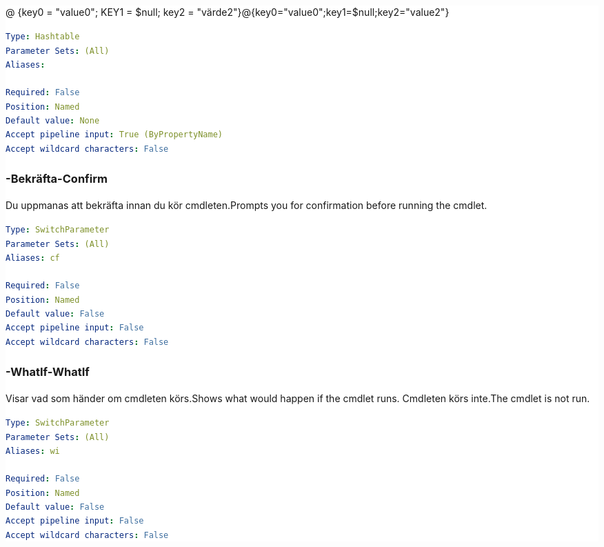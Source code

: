 <span data-ttu-id="b2e5b-123">@ {key0 = "value0"; KEY1 = $null; key2 = "värde2"}</span><span class="sxs-lookup"><span data-stu-id="b2e5b-123">@{key0="value0";key1=$null;key2="value2"}</span></span>

```yaml
Type: Hashtable
Parameter Sets: (All)
Aliases: 

Required: False
Position: Named
Default value: None
Accept pipeline input: True (ByPropertyName)
Accept wildcard characters: False
```

### <span data-ttu-id="b2e5b-124">-Bekräfta</span><span class="sxs-lookup"><span data-stu-id="b2e5b-124">-Confirm</span></span>
<span data-ttu-id="b2e5b-125">Du uppmanas att bekräfta innan du kör cmdleten.</span><span class="sxs-lookup"><span data-stu-id="b2e5b-125">Prompts you for confirmation before running the cmdlet.</span></span>

```yaml
Type: SwitchParameter
Parameter Sets: (All)
Aliases: cf

Required: False
Position: Named
Default value: False
Accept pipeline input: False
Accept wildcard characters: False
```

### <span data-ttu-id="b2e5b-126">-WhatIf</span><span class="sxs-lookup"><span data-stu-id="b2e5b-126">-WhatIf</span></span>
<span data-ttu-id="b2e5b-127">Visar vad som händer om cmdleten körs.</span><span class="sxs-lookup"><span data-stu-id="b2e5b-127">Shows what would happen if the cmdlet runs.</span></span>
<span data-ttu-id="b2e5b-128">Cmdleten körs inte.</span><span class="sxs-lookup"><span data-stu-id="b2e5b-128">The cmdlet is not run.</span></span>

```yaml
Type: SwitchParameter
Parameter Sets: (All)
Aliases: wi

Required: False
Position: Named
Default value: False
Accept pipeline input: False
Accept wildcard characters: False
```
